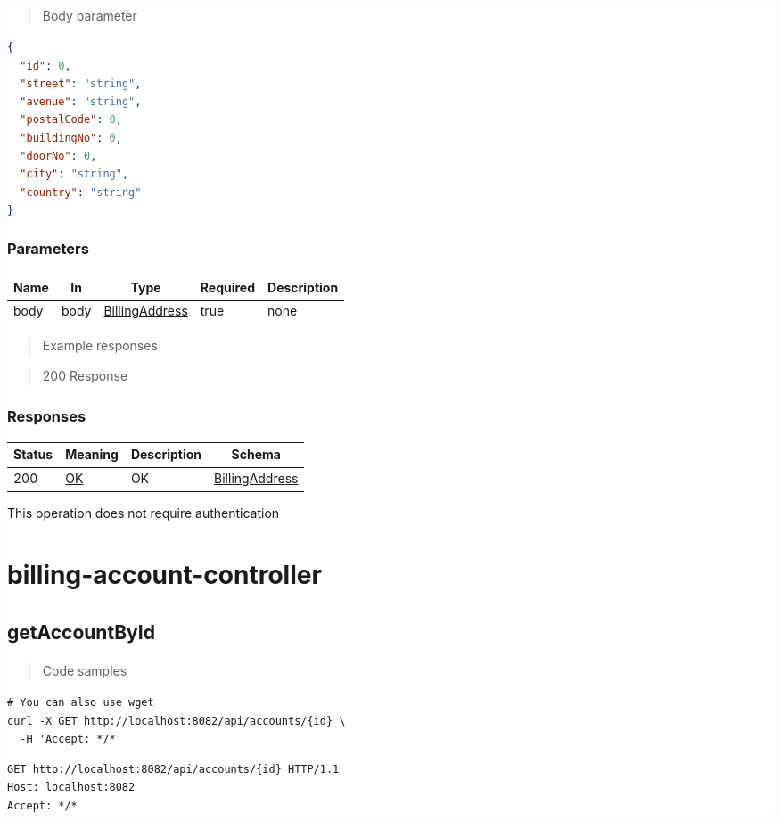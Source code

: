 > Body parameter

```json
{
  "id": 0,
  "street": "string",
  "avenue": "string",
  "postalCode": 0,
  "buildingNo": 0,
  "doorNo": 0,
  "city": "string",
  "country": "string"
}
```

<h3 id="createaddress-parameters">Parameters</h3>

|Name|In|Type|Required|Description|
|---|---|---|---|---|
|body|body|[BillingAddress](#schemabillingaddress)|true|none|

> Example responses

> 200 Response

<h3 id="createaddress-responses">Responses</h3>

|Status|Meaning|Description|Schema|
|---|---|---|---|
|200|[OK](https://tools.ietf.org/html/rfc7231#section-6.3.1)|OK|[BillingAddress](#schemabillingaddress)|

<aside class="success">
This operation does not require authentication
</aside>

<h1 id="customer-billing-system-api-billing-account-controller">billing-account-controller</h1>

## getAccountById

<a id="opIdgetAccountById"></a>

> Code samples

```shell
# You can also use wget
curl -X GET http://localhost:8082/api/accounts/{id} \
  -H 'Accept: */*'

```

```http
GET http://localhost:8082/api/accounts/{id} HTTP/1.1
Host: localhost:8082
Accept: */*

```
